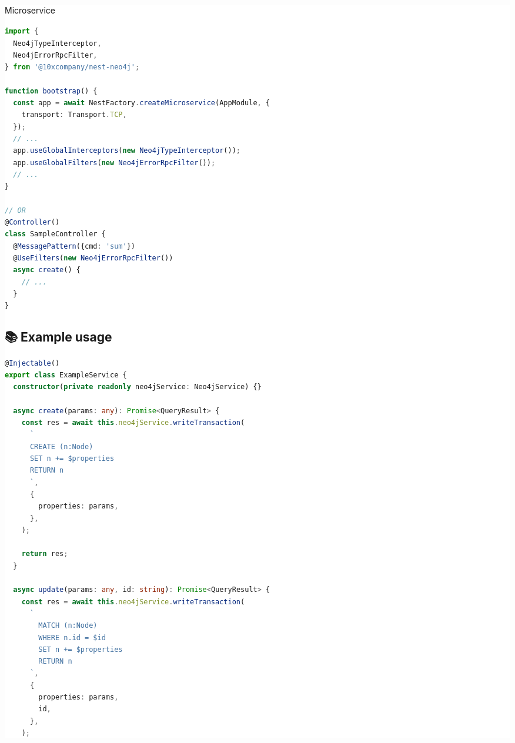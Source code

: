 Microservice

```typescript
import {
  Neo4jTypeInterceptor,
  Neo4jErrorRpcFilter,
} from '@10xcompany/nest-neo4j';

function bootstrap() {
  const app = await NestFactory.createMicroservice(AppModule, {
    transport: Transport.TCP,
  });
  // ...
  app.useGlobalInterceptors(new Neo4jTypeInterceptor());
  app.useGlobalFilters(new Neo4jErrorRpcFilter());
  // ...
}

// OR
@Controller()
class SampleController {
  @MessagePattern({cmd: 'sum'})
  @UseFilters(new Neo4jErrorRpcFilter())
  async create() {
    // ...
  }
}
```

## 📚 Example usage

```typescript
@Injectable()
export class ExampleService {
  constructor(private readonly neo4jService: Neo4jService) {}

  async create(params: any): Promise<QueryResult> {
    const res = await this.neo4jService.writeTransaction(
      `
      CREATE (n:Node)
      SET n += $properties
      RETURN n
      `,
      {
        properties: params,
      },
    );

    return res;
  }

  async update(params: any, id: string): Promise<QueryResult> {
    const res = await this.neo4jService.writeTransaction(
      `
        MATCH (n:Node)
        WHERE n.id = $id
        SET n += $properties
        RETURN n
      `,
      {
        properties: params,
        id,
      },
    );
```